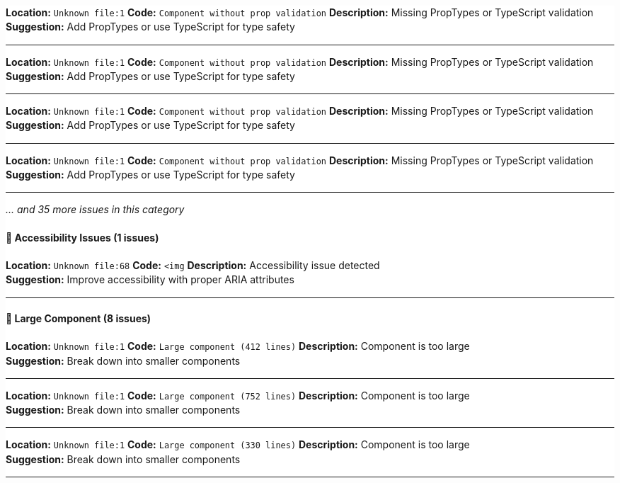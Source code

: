 **Location:** `Unknown file:1`
**Code:** `Component without prop validation`
**Description:** Missing PropTypes or TypeScript validation  
**Suggestion:** Add PropTypes or use TypeScript for type safety

---

**Location:** `Unknown file:1`
**Code:** `Component without prop validation`
**Description:** Missing PropTypes or TypeScript validation  
**Suggestion:** Add PropTypes or use TypeScript for type safety

---

**Location:** `Unknown file:1`
**Code:** `Component without prop validation`
**Description:** Missing PropTypes or TypeScript validation  
**Suggestion:** Add PropTypes or use TypeScript for type safety

---

**Location:** `Unknown file:1`
**Code:** `Component without prop validation`
**Description:** Missing PropTypes or TypeScript validation  
**Suggestion:** Add PropTypes or use TypeScript for type safety

---

*... and 35 more issues in this category*

#### 📌 Accessibility Issues (1 issues)

**Location:** `Unknown file:68`
**Code:** `<img`
**Description:** Accessibility issue detected  
**Suggestion:** Improve accessibility with proper ARIA attributes

---

#### 📌 Large Component (8 issues)

**Location:** `Unknown file:1`
**Code:** `Large component (412 lines)`
**Description:** Component is too large  
**Suggestion:** Break down into smaller components

---

**Location:** `Unknown file:1`
**Code:** `Large component (752 lines)`
**Description:** Component is too large  
**Suggestion:** Break down into smaller components

---

**Location:** `Unknown file:1`
**Code:** `Large component (330 lines)`
**Description:** Component is too large  
**Suggestion:** Break down into smaller components

---